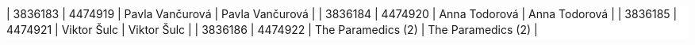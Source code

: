 | 3836183 | 4474919 | Pavla Vančurová | Pavla Vančurová |
| 3836184 | 4474920 | Anna Todorová | Anna Todorová |
| 3836185 | 4474921 | Viktor Šulc | Viktor Šulc |
| 3836186 | 4474922 | The Paramedics (2) | The Paramedics (2) |
